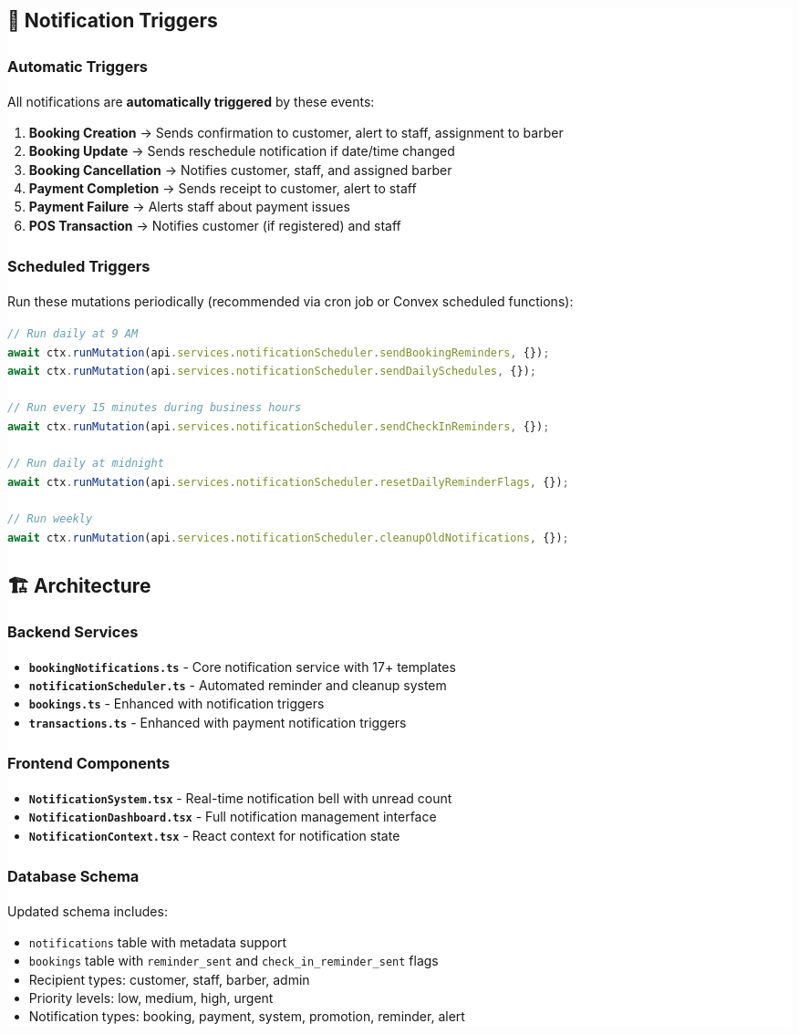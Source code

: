 ## 🎯 Notification Triggers

### Automatic Triggers
All notifications are **automatically triggered** by these events:

1. **Booking Creation** → Sends confirmation to customer, alert to staff, assignment to barber
2. **Booking Update** → Sends reschedule notification if date/time changed
3. **Booking Cancellation** → Notifies customer, staff, and assigned barber
4. **Payment Completion** → Sends receipt to customer, alert to staff
5. **Payment Failure** → Alerts staff about payment issues
6. **POS Transaction** → Notifies customer (if registered) and staff

### Scheduled Triggers
Run these mutations periodically (recommended via cron job or Convex scheduled functions):

```javascript
// Run daily at 9 AM
await ctx.runMutation(api.services.notificationScheduler.sendBookingReminders, {});
await ctx.runMutation(api.services.notificationScheduler.sendDailySchedules, {});

// Run every 15 minutes during business hours
await ctx.runMutation(api.services.notificationScheduler.sendCheckInReminders, {});

// Run daily at midnight
await ctx.runMutation(api.services.notificationScheduler.resetDailyReminderFlags, {});

// Run weekly
await ctx.runMutation(api.services.notificationScheduler.cleanupOldNotifications, {});
```

## 🏗️ Architecture

### Backend Services
- **`bookingNotifications.ts`** - Core notification service with 17+ templates
- **`notificationScheduler.ts`** - Automated reminder and cleanup system
- **`bookings.ts`** - Enhanced with notification triggers
- **`transactions.ts`** - Enhanced with payment notification triggers

### Frontend Components
- **`NotificationSystem.tsx`** - Real-time notification bell with unread count
- **`NotificationDashboard.tsx`** - Full notification management interface
- **`NotificationContext.tsx`** - React context for notification state

### Database Schema
Updated schema includes:
- `notifications` table with metadata support
- `bookings` table with `reminder_sent` and `check_in_reminder_sent` flags
- Recipient types: customer, staff, barber, admin
- Priority levels: low, medium, high, urgent
- Notification types: booking, payment, system, promotion, reminder, alert
